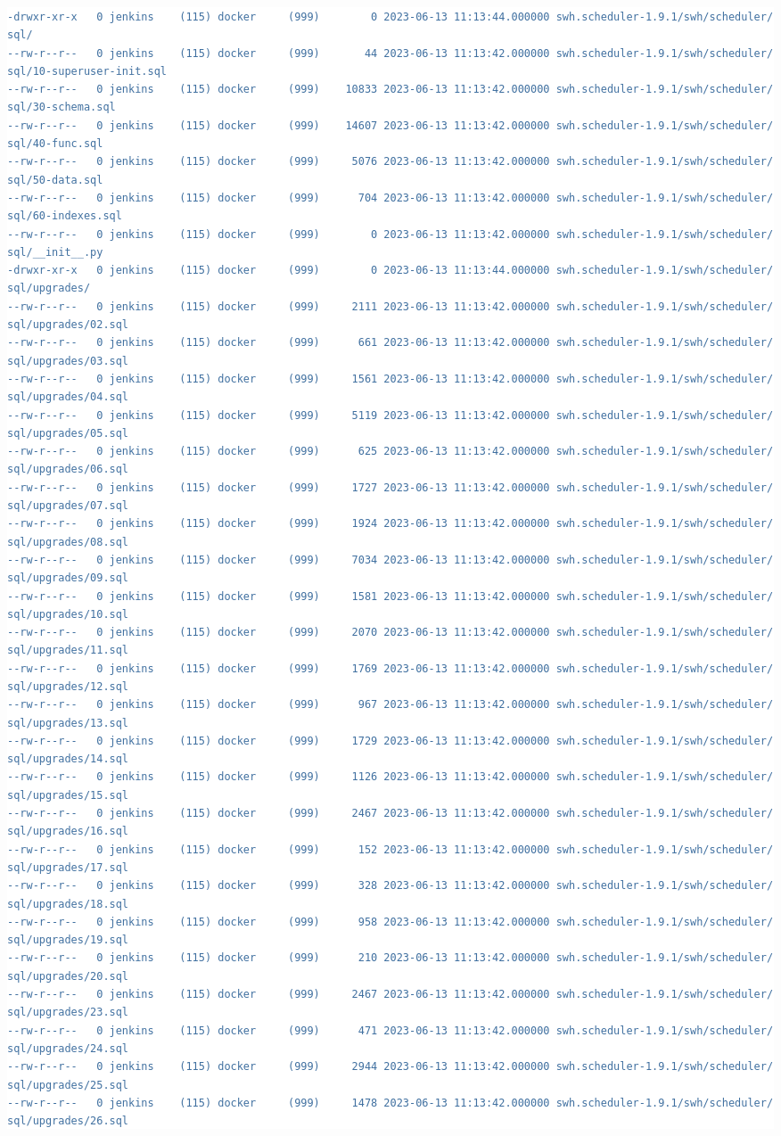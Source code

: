 ```diff
-drwxr-xr-x   0 jenkins    (115) docker     (999)        0 2023-06-13 11:13:44.000000 swh.scheduler-1.9.1/swh/scheduler/sql/
--rw-r--r--   0 jenkins    (115) docker     (999)       44 2023-06-13 11:13:42.000000 swh.scheduler-1.9.1/swh/scheduler/sql/10-superuser-init.sql
--rw-r--r--   0 jenkins    (115) docker     (999)    10833 2023-06-13 11:13:42.000000 swh.scheduler-1.9.1/swh/scheduler/sql/30-schema.sql
--rw-r--r--   0 jenkins    (115) docker     (999)    14607 2023-06-13 11:13:42.000000 swh.scheduler-1.9.1/swh/scheduler/sql/40-func.sql
--rw-r--r--   0 jenkins    (115) docker     (999)     5076 2023-06-13 11:13:42.000000 swh.scheduler-1.9.1/swh/scheduler/sql/50-data.sql
--rw-r--r--   0 jenkins    (115) docker     (999)      704 2023-06-13 11:13:42.000000 swh.scheduler-1.9.1/swh/scheduler/sql/60-indexes.sql
--rw-r--r--   0 jenkins    (115) docker     (999)        0 2023-06-13 11:13:42.000000 swh.scheduler-1.9.1/swh/scheduler/sql/__init__.py
-drwxr-xr-x   0 jenkins    (115) docker     (999)        0 2023-06-13 11:13:44.000000 swh.scheduler-1.9.1/swh/scheduler/sql/upgrades/
--rw-r--r--   0 jenkins    (115) docker     (999)     2111 2023-06-13 11:13:42.000000 swh.scheduler-1.9.1/swh/scheduler/sql/upgrades/02.sql
--rw-r--r--   0 jenkins    (115) docker     (999)      661 2023-06-13 11:13:42.000000 swh.scheduler-1.9.1/swh/scheduler/sql/upgrades/03.sql
--rw-r--r--   0 jenkins    (115) docker     (999)     1561 2023-06-13 11:13:42.000000 swh.scheduler-1.9.1/swh/scheduler/sql/upgrades/04.sql
--rw-r--r--   0 jenkins    (115) docker     (999)     5119 2023-06-13 11:13:42.000000 swh.scheduler-1.9.1/swh/scheduler/sql/upgrades/05.sql
--rw-r--r--   0 jenkins    (115) docker     (999)      625 2023-06-13 11:13:42.000000 swh.scheduler-1.9.1/swh/scheduler/sql/upgrades/06.sql
--rw-r--r--   0 jenkins    (115) docker     (999)     1727 2023-06-13 11:13:42.000000 swh.scheduler-1.9.1/swh/scheduler/sql/upgrades/07.sql
--rw-r--r--   0 jenkins    (115) docker     (999)     1924 2023-06-13 11:13:42.000000 swh.scheduler-1.9.1/swh/scheduler/sql/upgrades/08.sql
--rw-r--r--   0 jenkins    (115) docker     (999)     7034 2023-06-13 11:13:42.000000 swh.scheduler-1.9.1/swh/scheduler/sql/upgrades/09.sql
--rw-r--r--   0 jenkins    (115) docker     (999)     1581 2023-06-13 11:13:42.000000 swh.scheduler-1.9.1/swh/scheduler/sql/upgrades/10.sql
--rw-r--r--   0 jenkins    (115) docker     (999)     2070 2023-06-13 11:13:42.000000 swh.scheduler-1.9.1/swh/scheduler/sql/upgrades/11.sql
--rw-r--r--   0 jenkins    (115) docker     (999)     1769 2023-06-13 11:13:42.000000 swh.scheduler-1.9.1/swh/scheduler/sql/upgrades/12.sql
--rw-r--r--   0 jenkins    (115) docker     (999)      967 2023-06-13 11:13:42.000000 swh.scheduler-1.9.1/swh/scheduler/sql/upgrades/13.sql
--rw-r--r--   0 jenkins    (115) docker     (999)     1729 2023-06-13 11:13:42.000000 swh.scheduler-1.9.1/swh/scheduler/sql/upgrades/14.sql
--rw-r--r--   0 jenkins    (115) docker     (999)     1126 2023-06-13 11:13:42.000000 swh.scheduler-1.9.1/swh/scheduler/sql/upgrades/15.sql
--rw-r--r--   0 jenkins    (115) docker     (999)     2467 2023-06-13 11:13:42.000000 swh.scheduler-1.9.1/swh/scheduler/sql/upgrades/16.sql
--rw-r--r--   0 jenkins    (115) docker     (999)      152 2023-06-13 11:13:42.000000 swh.scheduler-1.9.1/swh/scheduler/sql/upgrades/17.sql
--rw-r--r--   0 jenkins    (115) docker     (999)      328 2023-06-13 11:13:42.000000 swh.scheduler-1.9.1/swh/scheduler/sql/upgrades/18.sql
--rw-r--r--   0 jenkins    (115) docker     (999)      958 2023-06-13 11:13:42.000000 swh.scheduler-1.9.1/swh/scheduler/sql/upgrades/19.sql
--rw-r--r--   0 jenkins    (115) docker     (999)      210 2023-06-13 11:13:42.000000 swh.scheduler-1.9.1/swh/scheduler/sql/upgrades/20.sql
--rw-r--r--   0 jenkins    (115) docker     (999)     2467 2023-06-13 11:13:42.000000 swh.scheduler-1.9.1/swh/scheduler/sql/upgrades/23.sql
--rw-r--r--   0 jenkins    (115) docker     (999)      471 2023-06-13 11:13:42.000000 swh.scheduler-1.9.1/swh/scheduler/sql/upgrades/24.sql
--rw-r--r--   0 jenkins    (115) docker     (999)     2944 2023-06-13 11:13:42.000000 swh.scheduler-1.9.1/swh/scheduler/sql/upgrades/25.sql
--rw-r--r--   0 jenkins    (115) docker     (999)     1478 2023-06-13 11:13:42.000000 swh.scheduler-1.9.1/swh/scheduler/sql/upgrades/26.sql
```